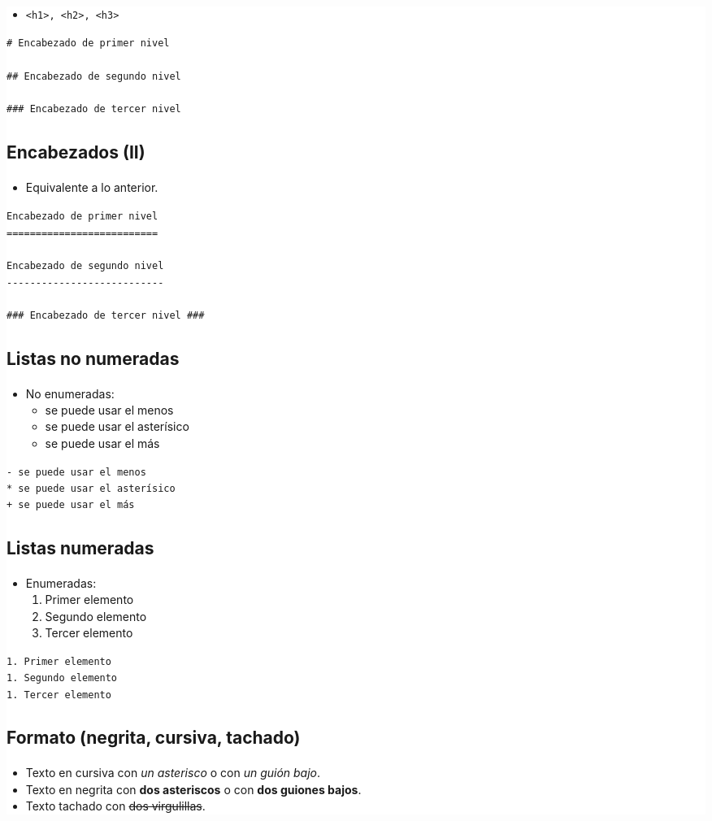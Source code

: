 - `<h1>, <h2>, <h3>`

~~~
# Encabezado de primer nivel

## Encabezado de segundo nivel

### Encabezado de tercer nivel
~~~

##  Encabezados (II)

- Equivalente a lo anterior.

~~~
Encabezado de primer nivel
==========================

Encabezado de segundo nivel
---------------------------

### Encabezado de tercer nivel ###
~~~

##  Listas no numeradas

- No enumeradas:
    - se puede usar el menos
    * se puede usar el asterísico
    + se puede usar el más

~~~
- se puede usar el menos
* se puede usar el asterísico
+ se puede usar el más
~~~

##  Listas numeradas

- Enumeradas:
    1. Primer elemento
    1. Segundo elemento
    1. Tercer elemento

~~~
1. Primer elemento
1. Segundo elemento
1. Tercer elemento
~~~

##  Formato (negrita, cursiva, tachado)

- Texto en cursiva con *un asterisco* o con _un guión bajo_.
- Texto en negrita con **dos asteriscos** o con __dos guiones bajos__.
- Texto tachado con ~~dos virgulillas~~.
